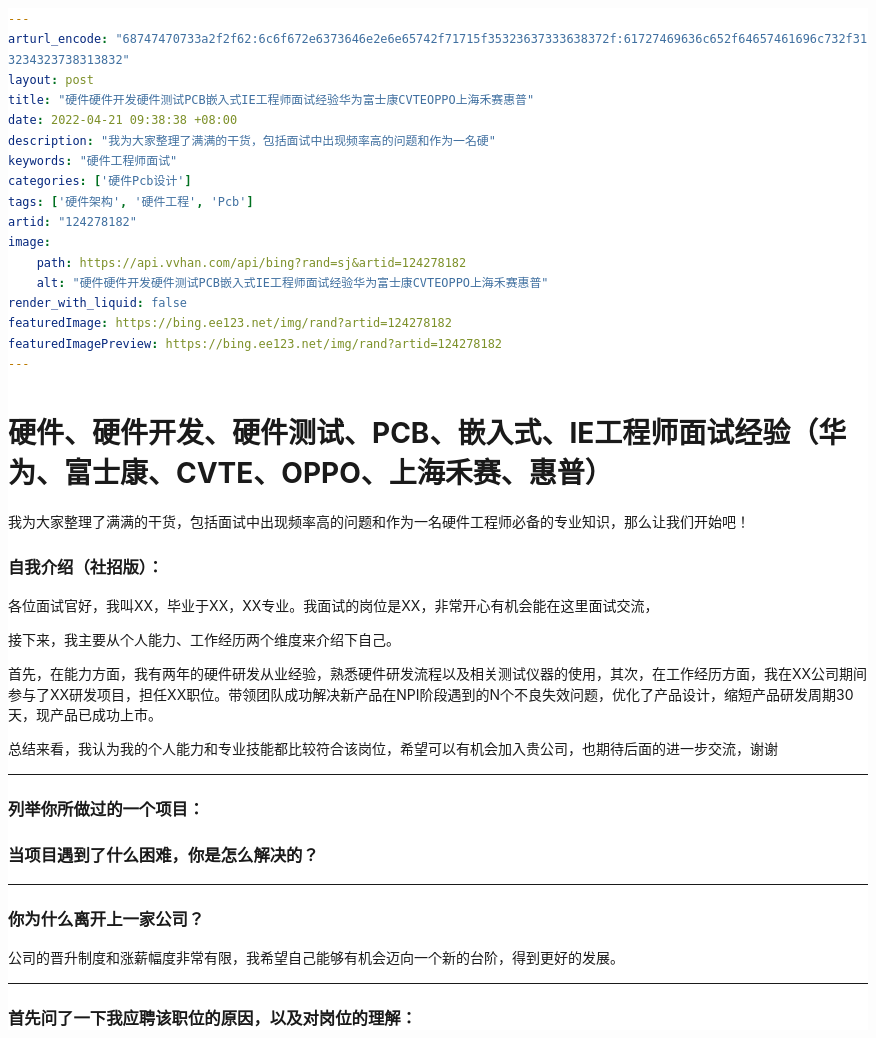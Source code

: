 ```yaml
---
arturl_encode: "68747470733a2f2f62:6c6f672e6373646e2e6e65742f71715f35323637333638372f:61727469636c652f64657461696c732f313234323738313832"
layout: post
title: "硬件硬件开发硬件测试PCB嵌入式IE工程师面试经验华为富士康CVTEOPPO上海禾赛惠普"
date: 2022-04-21 09:38:38 +08:00
description: "我为大家整理了满满的干货，包括面试中出现频率高的问题和作为一名硬"
keywords: "硬件工程师面试"
categories: ['硬件Pcb设计']
tags: ['硬件架构', '硬件工程', 'Pcb']
artid: "124278182"
image:
    path: https://api.vvhan.com/api/bing?rand=sj&artid=124278182
    alt: "硬件硬件开发硬件测试PCB嵌入式IE工程师面试经验华为富士康CVTEOPPO上海禾赛惠普"
render_with_liquid: false
featuredImage: https://bing.ee123.net/img/rand?artid=124278182
featuredImagePreview: https://bing.ee123.net/img/rand?artid=124278182
---
```


# 硬件、硬件开发、硬件测试、PCB、嵌入式、IE工程师面试经验（华为、富士康、CVTE、OPPO、上海禾赛、惠普）

我为大家整理了满满的干货，包括面试中出现频率高的问题和作为一名硬件工程师必备的专业知识，那么让我们开始吧！

### 自我介绍（社招版）：

各位面试官好，我叫XX，毕业于XX，XX专业。我面试的岗位是XX，非常开心有机会能在这里面试交流，

接下来，我主要从个人能力、工作经历两个维度来介绍下自己。

首先，在能力方面，我有两年的硬件研发从业经验，熟悉硬件研发流程以及相关测试仪器的使用，其次，在工作经历方面，我在XX公司期间参与了XX研发项目，担任XX职位。带领团队成功解决新产品在NPI阶段遇到的N个不良失效问题，优化了产品设计，缩短产品研发周期30天，现产品已成功上市。

总结来看，我认为我的个人能力和专业技能都比较符合该岗位，希望可以有机会加入贵公司，也期待后面的进一步交流，谢谢

---

### 列举你所做过的一个项目：

### 当项目遇到了什么困难，你是怎么解决的？

---

### **你为什么离开上一家公司？**

公司的晋升制度和涨薪幅度非常有限，我希望自己能够有机会迈向一个新的台阶，得到更好的发展。

---

### 首先问了一下我应聘该职位的原因，以及对岗位的理解：
